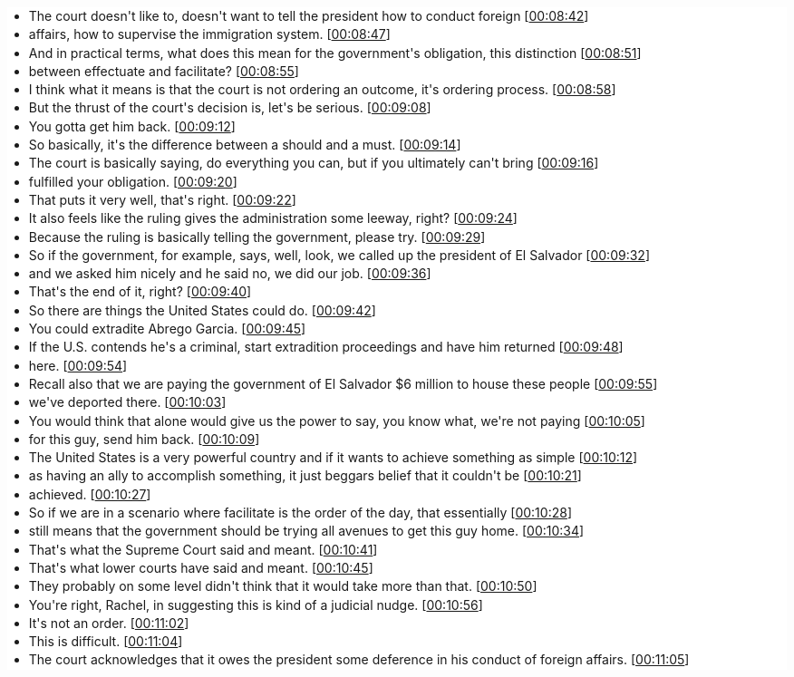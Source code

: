 *  The court doesn't like to, doesn't want to tell the president how to conduct foreign [[00:08:42](https://www.youtube.com/watch?v=Ddlb-kZLlJE&t=522.88s)]
*  affairs, how to supervise the immigration system. [[00:08:47](https://www.youtube.com/watch?v=Ddlb-kZLlJE&t=527.72s)]
*  And in practical terms, what does this mean for the government's obligation, this distinction [[00:08:51](https://www.youtube.com/watch?v=Ddlb-kZLlJE&t=531.32s)]
*  between effectuate and facilitate? [[00:08:55](https://www.youtube.com/watch?v=Ddlb-kZLlJE&t=535.6s)]
*  I think what it means is that the court is not ordering an outcome, it's ordering process. [[00:08:58](https://www.youtube.com/watch?v=Ddlb-kZLlJE&t=538.7600000000001s)]
*  But the thrust of the court's decision is, let's be serious. [[00:09:08](https://www.youtube.com/watch?v=Ddlb-kZLlJE&t=548.12s)]
*  You gotta get him back. [[00:09:12](https://www.youtube.com/watch?v=Ddlb-kZLlJE&t=552.74s)]
*  So basically, it's the difference between a should and a must. [[00:09:14](https://www.youtube.com/watch?v=Ddlb-kZLlJE&t=554.1600000000001s)]
*  The court is basically saying, do everything you can, but if you ultimately can't bring [[00:09:16](https://www.youtube.com/watch?v=Ddlb-kZLlJE&t=556.6400000000001s)]
*  fulfilled your obligation. [[00:09:20](https://www.youtube.com/watch?v=Ddlb-kZLlJE&t=560.68s)]
*  That puts it very well, that's right. [[00:09:22](https://www.youtube.com/watch?v=Ddlb-kZLlJE&t=562.8599999999999s)]
*  It also feels like the ruling gives the administration some leeway, right? [[00:09:24](https://www.youtube.com/watch?v=Ddlb-kZLlJE&t=564.8399999999999s)]
*  Because the ruling is basically telling the government, please try. [[00:09:29](https://www.youtube.com/watch?v=Ddlb-kZLlJE&t=569.0799999999999s)]
*  So if the government, for example, says, well, look, we called up the president of El Salvador [[00:09:32](https://www.youtube.com/watch?v=Ddlb-kZLlJE&t=572.04s)]
*  and we asked him nicely and he said no, we did our job. [[00:09:36](https://www.youtube.com/watch?v=Ddlb-kZLlJE&t=576.5999999999999s)]
*  That's the end of it, right? [[00:09:40](https://www.youtube.com/watch?v=Ddlb-kZLlJE&t=580.56s)]
*  So there are things the United States could do. [[00:09:42](https://www.youtube.com/watch?v=Ddlb-kZLlJE&t=582.1999999999999s)]
*  You could extradite Abrego Garcia. [[00:09:45](https://www.youtube.com/watch?v=Ddlb-kZLlJE&t=585.4799999999999s)]
*  If the U.S. contends he's a criminal, start extradition proceedings and have him returned [[00:09:48](https://www.youtube.com/watch?v=Ddlb-kZLlJE&t=588.8s)]
*  here. [[00:09:54](https://www.youtube.com/watch?v=Ddlb-kZLlJE&t=594.0799999999999s)]
*  Recall also that we are paying the government of El Salvador $6 million to house these people [[00:09:55](https://www.youtube.com/watch?v=Ddlb-kZLlJE&t=595.0799999999999s)]
*  we've deported there. [[00:10:03](https://www.youtube.com/watch?v=Ddlb-kZLlJE&t=603.3s)]
*  You would think that alone would give us the power to say, you know what, we're not paying [[00:10:05](https://www.youtube.com/watch?v=Ddlb-kZLlJE&t=605.06s)]
*  for this guy, send him back. [[00:10:09](https://www.youtube.com/watch?v=Ddlb-kZLlJE&t=609.68s)]
*  The United States is a very powerful country and if it wants to achieve something as simple [[00:10:12](https://www.youtube.com/watch?v=Ddlb-kZLlJE&t=612.24s)]
*  as having an ally to accomplish something, it just beggars belief that it couldn't be [[00:10:21](https://www.youtube.com/watch?v=Ddlb-kZLlJE&t=621.54s)]
*  achieved. [[00:10:27](https://www.youtube.com/watch?v=Ddlb-kZLlJE&t=627.92s)]
*  So if we are in a scenario where facilitate is the order of the day, that essentially [[00:10:28](https://www.youtube.com/watch?v=Ddlb-kZLlJE&t=628.92s)]
*  still means that the government should be trying all avenues to get this guy home. [[00:10:34](https://www.youtube.com/watch?v=Ddlb-kZLlJE&t=634.72s)]
*  That's what the Supreme Court said and meant. [[00:10:41](https://www.youtube.com/watch?v=Ddlb-kZLlJE&t=641.16s)]
*  That's what lower courts have said and meant. [[00:10:45](https://www.youtube.com/watch?v=Ddlb-kZLlJE&t=645.9399999999999s)]
*  They probably on some level didn't think that it would take more than that. [[00:10:50](https://www.youtube.com/watch?v=Ddlb-kZLlJE&t=650.06s)]
*  You're right, Rachel, in suggesting this is kind of a judicial nudge. [[00:10:56](https://www.youtube.com/watch?v=Ddlb-kZLlJE&t=656.92s)]
*  It's not an order. [[00:11:02](https://www.youtube.com/watch?v=Ddlb-kZLlJE&t=662.8s)]
*  This is difficult. [[00:11:04](https://www.youtube.com/watch?v=Ddlb-kZLlJE&t=664.1999999999999s)]
*  The court acknowledges that it owes the president some deference in his conduct of foreign affairs. [[00:11:05](https://www.youtube.com/watch?v=Ddlb-kZLlJE&t=665.76s)]